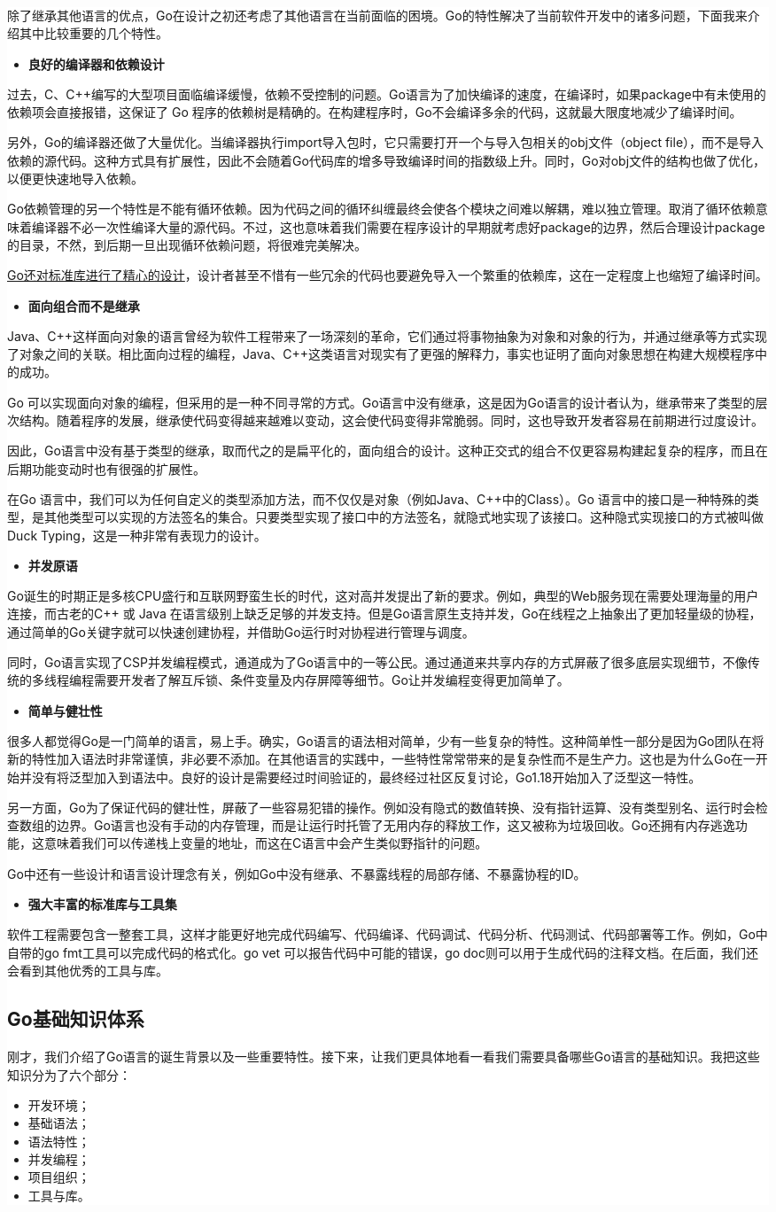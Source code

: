 除了继承其他语言的优点，Go在设计之初还考虑了其他语言在当前面临的困境。Go的特性解决了当前软件开发中的诸多问题，下面我来介绍其中比较重要的几个特性。

- **良好的编译器和依赖设计**

过去，C、C++编写的大型项目面临编译缓慢，依赖不受控制的问题。Go语言为了加快编译的速度，在编译时，如果package中有未使用的依赖项会直接报错，这保证了 Go 程序的依赖树是精确的。在构建程序时，Go不会编译多余的代码，这就最大限度地减少了编译时间。

另外，Go的编译器还做了大量优化。当编译器执行import导入包时，它只需要打开一个与导入包相关的obj文件（object file），而不是导入依赖的源代码。这种方式具有扩展性，因此不会随着Go代码库的增多导致编译时间的指数级上升。同时，Go对obj文件的结构也做了优化，以便更快速地导入依赖。

Go依赖管理的另一个特性是不能有循环依赖。因为代码之间的循环纠缠最终会使各个模块之间难以解耦，难以独立管理。取消了循环依赖意味着编译器不必一次性编译大量的源代码。不过，这也意味着我们需要在程序设计的早期就考虑好package的边界，然后合理设计package的目录，不然，到后期一旦出现循环依赖问题，将很难完美解决。

[Go还对标准库进行了精心的设计](https://go.dev/talks/2012/splash.article)，设计者甚至不惜有一些冗余的代码也要避免导入一个繁重的依赖库，这在一定程度上也缩短了编译时间。

- **面向组合而不是继承**

Java、C++这样面向对象的语言曾经为软件工程带来了一场深刻的革命，它们通过将事物抽象为对象和对象的行为，并通过继承等方式实现了对象之间的关联。相比面向过程的编程，Java、C++这类语言对现实有了更强的解释力，事实也证明了面向对象思想在构建大规模程序中的成功。

Go 可以实现面向对象的编程，但采用的是一种不同寻常的方式。Go语言中没有继承，这是因为Go语言的设计者认为，继承带来了类型的层次结构。随着程序的发展，继承使代码变得越来越难以变动，这会使代码变得非常脆弱。同时，这也导致开发者容易在前期进行过度设计。

因此，Go语言中没有基于类型的继承，取而代之的是扁平化的，面向组合的设计。这种正交式的组合不仅更容易构建起复杂的程序，而且在后期功能变动时也有很强的扩展性。

在Go 语言中，我们可以为任何自定义的类型添加方法，而不仅仅是对象（例如Java、C++中的Class）。Go 语言中的接口是一种特殊的类型，是其他类型可以实现的方法签名的集合。只要类型实现了接口中的方法签名，就隐式地实现了该接口。这种隐式实现接口的方式被叫做Duck Typing，这是一种非常有表现力的设计。

- **并发原语**

Go诞生的时期正是多核CPU盛行和互联网野蛮生长的时代，这对高并发提出了新的要求。例如，典型的Web服务现在需要处理海量的用户连接，而古老的C++ 或 Java 在语言级别上缺乏足够的并发支持。但是Go语言原生支持并发，Go在线程之上抽象出了更加轻量级的协程，通过简单的Go关键字就可以快速创建协程，并借助Go运行时对协程进行管理与调度。

同时，Go语言实现了CSP并发编程模式，通道成为了Go语言中的一等公民。通过通道来共享内存的方式屏蔽了很多底层实现细节，不像传统的多线程编程需要开发者了解互斥锁、条件变量及内存屏障等细节。Go让并发编程变得更加简单了。

- **简单与健壮性**

很多人都觉得Go是一门简单的语言，易上手。确实，Go语言的语法相对简单，少有一些复杂的特性。这种简单性一部分是因为Go团队在将新的特性加入语法时非常谨慎，非必要不添加。在其他语言的实践中，一些特性常常带来的是复杂性而不是生产力。这也是为什么Go在一开始并没有将泛型加入到语法中。良好的设计是需要经过时间验证的，最终经过社区反复讨论，Go1.18开始加入了泛型这一特性。

另一方面，Go为了保证代码的健壮性，屏蔽了一些容易犯错的操作。例如没有隐式的数值转换、没有指针运算、没有类型别名、运行时会检查数组的边界。Go语言也没有手动的内存管理，而是让运行时托管了无用内存的释放工作，这又被称为垃圾回收。Go还拥有内存逃逸功能，这意味着我们可以传递栈上变量的地址，而这在C语言中会产生类似野指针的问题。

Go中还有一些设计和语言设计理念有关，例如Go中没有继承、不暴露线程的局部存储、不暴露协程的ID。

- **强大丰富的标准库与工具集**

软件工程需要包含一整套工具，这样才能更好地完成代码编写、代码编译、代码调试、代码分析、代码测试、代码部署等工作。例如，Go中自带的go fmt工具可以完成代码的格式化。go vet 可以报告代码中可能的错误，go doc则可以用于生成代码的注释文档。在后面，我们还会看到其他优秀的工具与库。

## Go基础知识体系

刚才，我们介绍了Go语言的诞生背景以及一些重要特性。接下来，让我们更具体地看一看我们需要具备哪些Go语言的基础知识。我把这些知识分为了六个部分：

- 开发环境；
- 基础语法；
- 语法特性；
- 并发编程；
- 项目组织；
- 工具与库。
